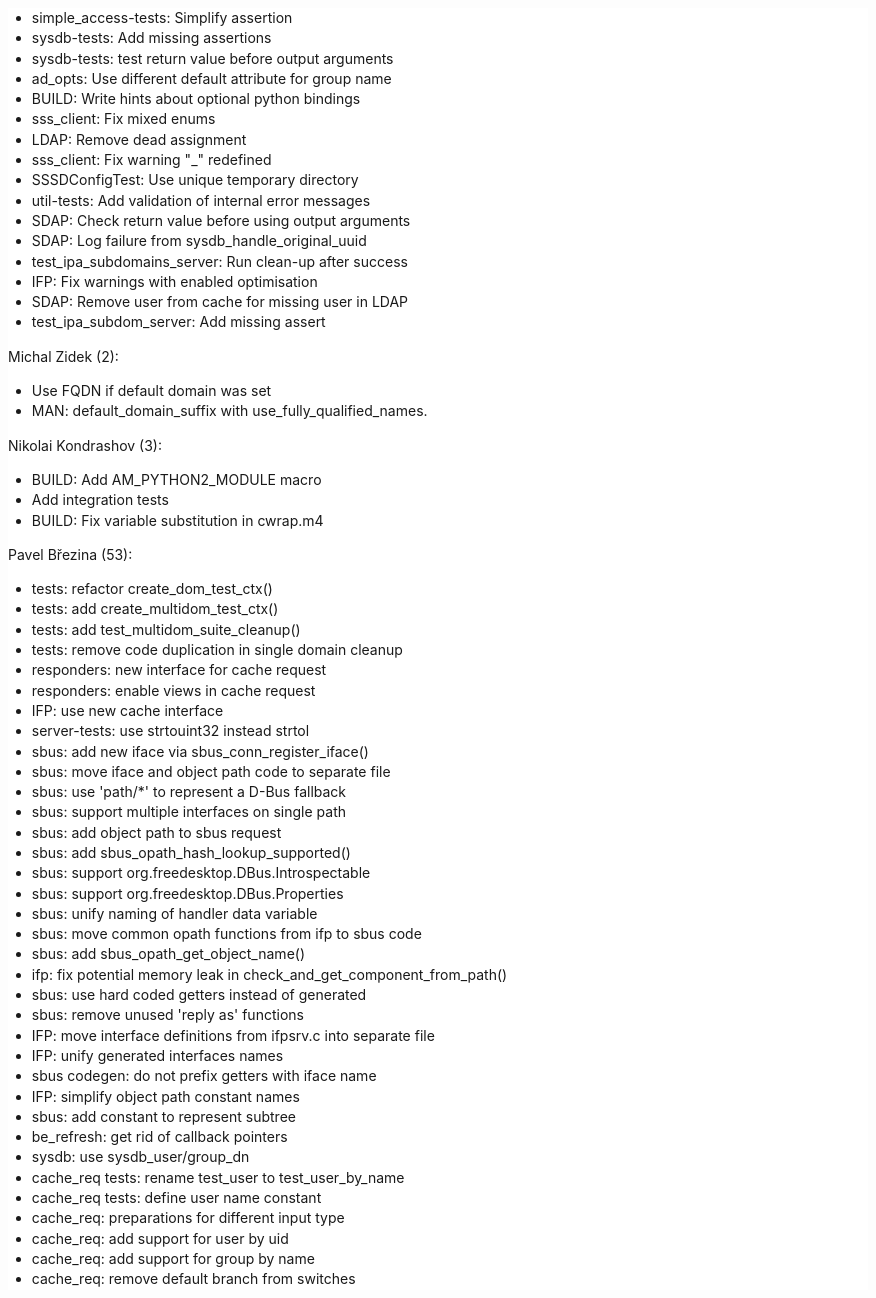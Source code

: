 -   simple\_access-tests: Simplify assertion
-   sysdb-tests: Add missing assertions
-   sysdb-tests: test return value before output arguments
-   ad\_opts: Use different default attribute for group name
-   BUILD: Write hints about optional python bindings
-   sss\_client: Fix mixed enums
-   LDAP: Remove dead assignment
-   sss\_client: Fix warning "\_" redefined
-   SSSDConfigTest: Use unique temporary directory
-   util-tests: Add validation of internal error messages
-   SDAP: Check return value before using output arguments
-   SDAP: Log failure from sysdb\_handle\_original\_uuid
-   test\_ipa\_subdomains\_server: Run clean-up after success
-   IFP: Fix warnings with enabled optimisation
-   SDAP: Remove user from cache for missing user in LDAP
-   test\_ipa\_subdom\_server: Add missing assert

Michal Zidek (2):

-   Use FQDN if default domain was set
-   MAN: default\_domain\_suffix with use\_fully\_qualified\_names.

Nikolai Kondrashov (3):

-   BUILD: Add AM\_PYTHON2\_MODULE macro
-   Add integration tests
-   BUILD: Fix variable substitution in cwrap.m4

Pavel Březina (53):

-   tests: refactor create\_dom\_test\_ctx()
-   tests: add create\_multidom\_test\_ctx()
-   tests: add test\_multidom\_suite\_cleanup()
-   tests: remove code duplication in single domain cleanup
-   responders: new interface for cache request
-   responders: enable views in cache request
-   IFP: use new cache interface
-   server-tests: use strtouint32 instead strtol
-   sbus: add new iface via sbus\_conn\_register\_iface()
-   sbus: move iface and object path code to separate file
-   sbus: use 'path/\*' to represent a D-Bus fallback
-   sbus: support multiple interfaces on single path
-   sbus: add object path to sbus request
-   sbus: add sbus\_opath\_hash\_lookup\_supported()
-   sbus: support org.freedesktop.DBus.Introspectable
-   sbus: support org.freedesktop.DBus.Properties
-   sbus: unify naming of handler data variable
-   sbus: move common opath functions from ifp to sbus code
-   sbus: add sbus\_opath\_get\_object\_name()
-   ifp: fix potential memory leak in
    check\_and\_get\_component\_from\_path()
-   sbus: use hard coded getters instead of generated
-   sbus: remove unused 'reply as' functions
-   IFP: move interface definitions from ifpsrv.c into separate file
-   IFP: unify generated interfaces names
-   sbus codegen: do not prefix getters with iface name
-   IFP: simplify object path constant names
-   sbus: add constant to represent subtree
-   be\_refresh: get rid of callback pointers
-   sysdb: use sysdb\_user/group\_dn
-   cache\_req tests: rename test\_user to test\_user\_by\_name
-   cache\_req tests: define user name constant
-   cache\_req: preparations for different input type
-   cache\_req: add support for user by uid
-   cache\_req: add support for group by name
-   cache\_req: remove default branch from switches